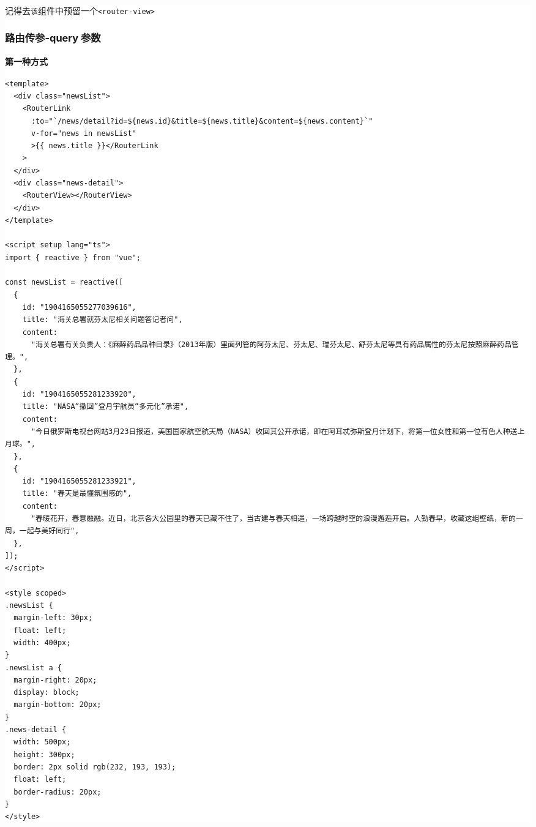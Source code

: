 记得去`该`组件中预留一个`<router-view>`

### 路由传参-query 参数

**第一种方式**

```vue [News.vue]
<template>
  <div class="newsList">
    <RouterLink
      :to="`/news/detail?id=${news.id}&title=${news.title}&content=${news.content}`"
      v-for="news in newsList"
      >{{ news.title }}</RouterLink
    >
  </div>
  <div class="news-detail">
    <RouterView></RouterView>
  </div>
</template>

<script setup lang="ts">
import { reactive } from "vue";

const newsList = reactive([
  {
    id: "1904165055277039616",
    title: "海关总署就芬太尼相关问题答记者问",
    content:
      "海关总署有关负责人：《麻醉药品品种目录》（2013年版）里面列管的阿芬太尼、芬太尼、瑞芬太尼、舒芬太尼等具有药品属性的芬太尼按照麻醉药品管理。",
  },
  {
    id: "1904165055281233920",
    title: "NASA“撤回”登月宇航员“多元化”承诺",
    content:
      "今日俄罗斯电视台网站3月23日报道，美国国家航空航天局（NASA）收回其公开承诺，即在阿耳忒弥斯登月计划下，将第一位女性和第一位有色人种送上月球。",
  },
  {
    id: "1904165055281233921",
    title: "春天是最懂氛围感的",
    content:
      "春暖花开，春意融融。近日，北京各大公园里的春天已藏不住了，当古建与春天相遇，一场跨越时空的浪漫邂逅开启。人勤春早，收藏这组壁纸，新的一周，一起与美好同行",
  },
]);
</script>

<style scoped>
.newsList {
  margin-left: 30px;
  float: left;
  width: 400px;
}
.newsList a {
  margin-right: 20px;
  display: block;
  margin-bottom: 20px;
}
.news-detail {
  width: 500px;
  height: 300px;
  border: 2px solid rgb(232, 193, 193);
  float: left;
  border-radius: 20px;
}
</style>
```